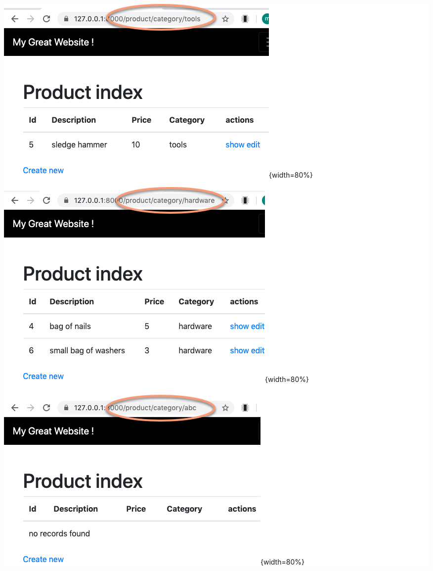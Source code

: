 ![Only `tools` Products. \label{query3}](./03_figures/part03/q3_tools.png){width=80%}

![Only `hardware` Products. \label{query4}](./03_figures/part03/q4_hardware.png){width=80%}

![Only `abc` Products (i.e none!). \label{query5}](./03_figures/part03/q5_abc.png){width=80%}
